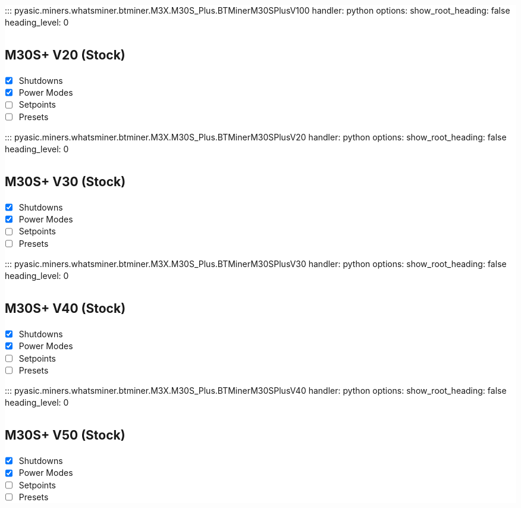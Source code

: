 ::: pyasic.miners.whatsminer.btminer.M3X.M30S_Plus.BTMinerM30SPlusV100
    handler: python
    options:
        show_root_heading: false
        heading_level: 0

## M30S+ V20 (Stock)

- [x] Shutdowns
- [x] Power Modes
- [ ] Setpoints
- [ ] Presets

::: pyasic.miners.whatsminer.btminer.M3X.M30S_Plus.BTMinerM30SPlusV20
    handler: python
    options:
        show_root_heading: false
        heading_level: 0

## M30S+ V30 (Stock)

- [x] Shutdowns
- [x] Power Modes
- [ ] Setpoints
- [ ] Presets

::: pyasic.miners.whatsminer.btminer.M3X.M30S_Plus.BTMinerM30SPlusV30
    handler: python
    options:
        show_root_heading: false
        heading_level: 0

## M30S+ V40 (Stock)

- [x] Shutdowns
- [x] Power Modes
- [ ] Setpoints
- [ ] Presets

::: pyasic.miners.whatsminer.btminer.M3X.M30S_Plus.BTMinerM30SPlusV40
    handler: python
    options:
        show_root_heading: false
        heading_level: 0

## M30S+ V50 (Stock)

- [x] Shutdowns
- [x] Power Modes
- [ ] Setpoints
- [ ] Presets
